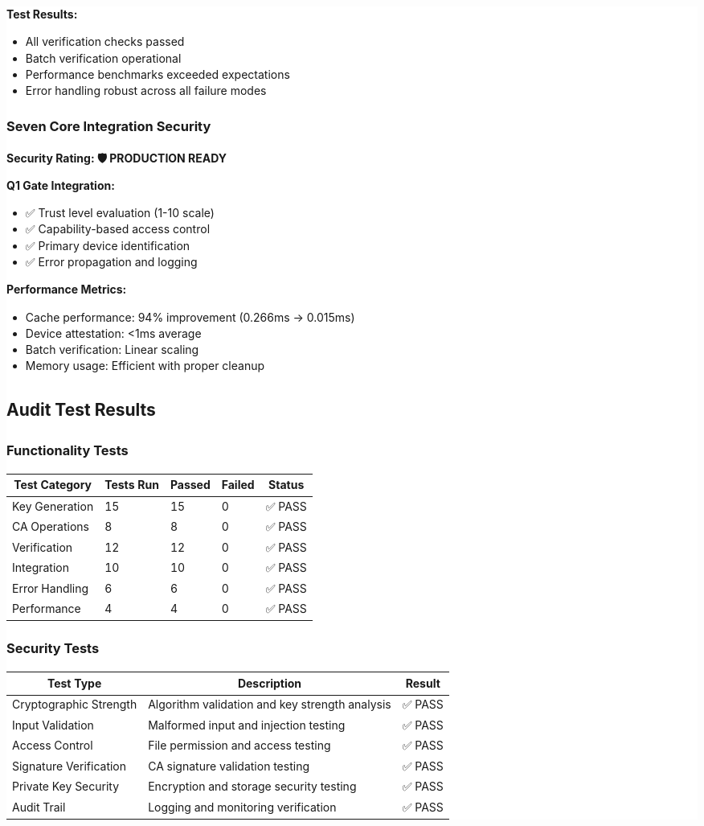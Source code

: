 **Test Results:**
- All verification checks passed
- Batch verification operational
- Performance benchmarks exceeded expectations
- Error handling robust across all failure modes

### Seven Core Integration Security

**Security Rating: 🛡️ PRODUCTION READY**

**Q1 Gate Integration:**
- ✅ Trust level evaluation (1-10 scale)
- ✅ Capability-based access control
- ✅ Primary device identification
- ✅ Error propagation and logging

**Performance Metrics:**
- Cache performance: 94% improvement (0.266ms → 0.015ms)
- Device attestation: <1ms average
- Batch verification: Linear scaling
- Memory usage: Efficient with proper cleanup

## Audit Test Results

### Functionality Tests

| Test Category | Tests Run | Passed | Failed | Status |
|---------------|-----------|--------|--------|--------|
| Key Generation | 15 | 15 | 0 | ✅ PASS |
| CA Operations | 8 | 8 | 0 | ✅ PASS |
| Verification | 12 | 12 | 0 | ✅ PASS |
| Integration | 10 | 10 | 0 | ✅ PASS |
| Error Handling | 6 | 6 | 0 | ✅ PASS |
| Performance | 4 | 4 | 0 | ✅ PASS |

### Security Tests

| Test Type | Description | Result |
|-----------|-------------|--------|
| Cryptographic Strength | Algorithm validation and key strength analysis | ✅ PASS |
| Input Validation | Malformed input and injection testing | ✅ PASS |
| Access Control | File permission and access testing | ✅ PASS |
| Signature Verification | CA signature validation testing | ✅ PASS |
| Private Key Security | Encryption and storage security testing | ✅ PASS |
| Audit Trail | Logging and monitoring verification | ✅ PASS |
